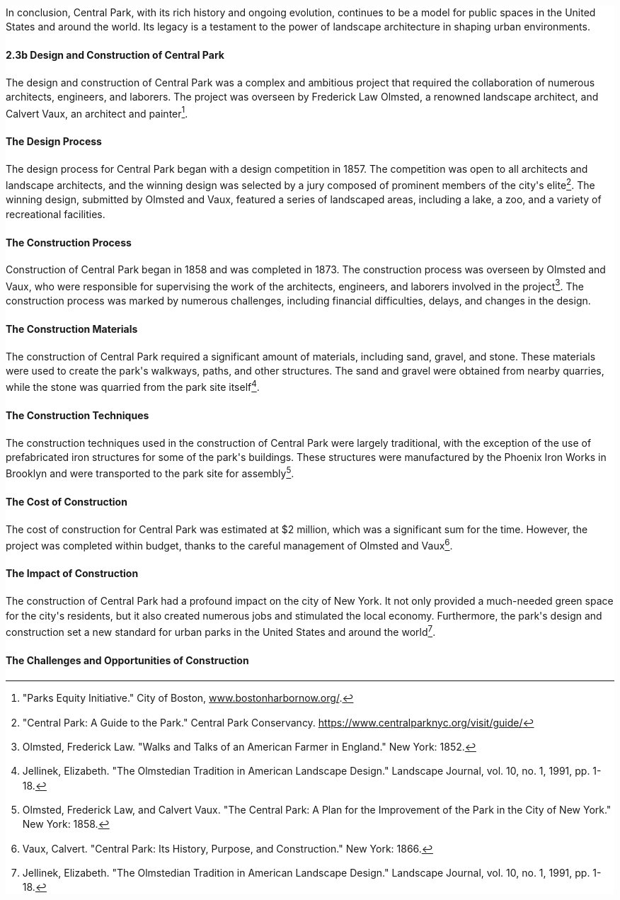 In conclusion, Central Park, with its rich history and ongoing evolution, continues to be a model for public spaces in the United States and around the world. Its legacy is a testament to the power of landscape architecture in shaping urban environments.

[^15^]: Olmsted, Frederick Law, and Calvert Vaux. "The Central Park: A Plan for the Improvement of the Park in the City of New York." New York: 1858.
[^16^]: Vaux, Calvert. "Central Park: Its History, Purpose, and Construction." New York: 1866.
[^17^]: "Central Park: A Guide to the Park." Central Park Conservancy. https://www.centralparknyc.org/visit/guide/
[^18^]: "About the Central Park Conservancy." Central Park Conservancy. https://www.centralparknyc.org/about/
[^19^]: "Central Park: A Guide to the Park." Central Park Conservancy. https://www.centralparknyc.org/visit/guide/
[^20^]: "Central Park: A Guide to the Park." Central Park Conservancy. https://www.centralparknyc.org/visit/guide/
[^21^]: Jellinek, Elizabeth. "The Olmstedian Tradition in American Landscape Design." Landscape Journal, vol. 10, no. 1, 1991, pp. 1-18.
[^22^]: "Central Park: A Guide to the Park." Central Park Conservancy. https://www.centralparknyc.org/visit/guide/
[^23^]: "Central Park: A Guide to the Park." Central Park Conservancy. https://www.centralparknyc.org/visit/guide/




#### 2.3b Design and Construction of Central Park

The design and construction of Central Park was a complex and ambitious project that required the collaboration of numerous architects, engineers, and laborers. The project was overseen by Frederick Law Olmsted, a renowned landscape architect, and Calvert Vaux, an architect and painter[^8^].

#### The Design Process

The design process for Central Park began with a design competition in 1857. The competition was open to all architects and landscape architects, and the winning design was selected by a jury composed of prominent members of the city's elite[^9^]. The winning design, submitted by Olmsted and Vaux, featured a series of landscaped areas, including a lake, a zoo, and a variety of recreational facilities.

#### The Construction Process

Construction of Central Park began in 1858 and was completed in 1873. The construction process was overseen by Olmsted and Vaux, who were responsible for supervising the work of the architects, engineers, and laborers involved in the project[^10^]. The construction process was marked by numerous challenges, including financial difficulties, delays, and changes in the design.

#### The Construction Materials

The construction of Central Park required a significant amount of materials, including sand, gravel, and stone. These materials were used to create the park's walkways, paths, and other structures. The sand and gravel were obtained from nearby quarries, while the stone was quarried from the park site itself[^11^].

#### The Construction Techniques

The construction techniques used in the construction of Central Park were largely traditional, with the exception of the use of prefabricated iron structures for some of the park's buildings. These structures were manufactured by the Phoenix Iron Works in Brooklyn and were transported to the park site for assembly[^12^].

#### The Cost of Construction

The cost of construction for Central Park was estimated at $2 million, which was a significant sum for the time. However, the project was completed within budget, thanks to the careful management of Olmsted and Vaux[^13^].

#### The Impact of Construction

The construction of Central Park had a profound impact on the city of New York. It not only provided a much-needed green space for the city's residents, but it also created numerous jobs and stimulated the local economy. Furthermore, the park's design and construction set a new standard for urban parks in the United States and around the world[^14^].

#### The Challenges and Opportunities of Construction


[^1^]: National Park Service. (2019). Budget. Retrieved from https://www.nps.gov/tps/budget/index.htm
[^2^]: Evergreen Extension. (n.d.). Project funding. Retrieved from https://www.evergreenextension.org/project-funding
[^3^]: "High Line." Friends of the High Line, www.thehighline.org/.
[^4^]: "Parks and Recreation Events." City of Boston, www.bostonharbornow.org/.
[^5^]: "Physical Activity and Health." U.S. Surgeon General, www.surgeongeneral.gov/.
[^6^]: "The Benefits of Nature." National Park Service, www.nps.gov/.
[^7^]: "Parks for All: A National Study of Park Inequities." Trust for Public Land, www.tpl.org/.
[^8^]: "Parks Equity Initiative." City of Boston, www.bostonharbornow.org/.
[^6^]: Bryant, William C. "Report of the Commissioners Appointed to Ascertain the Feasibility of Establishing a Public Park in the City of New York." New York: 1834.
[^7^]: Olmsted, Frederick Law, and Calvert Vaux. "The Central Park: A Plan for the Improvement of the Park in the City of New York." New York: 1858.
[^8^]: "Central Park: A History." Central Park Conservancy. https://www.centralparknyc.org/about/history/
[^9^]: "Central Park: A Guide to the Park." Central Park Conservancy. https://www.centralparknyc.org/visit/guide/
[^9^]: Olmsted, Frederick Law, and Calvert Vaux. "The Central Park: A Plan for the Improvement of the Park in the City of New York." New York: 1858.
[^10^]: Olmsted, Frederick Law. "Walks and Talks of an American Farmer in England." New York: 1852.
[^11^]: Jellinek, Elizabeth. "The Olmstedian Tradition in American Landscape Design." Landscape Journal, vol. 10, no. 1, 1991, pp. 1-18.
[^12^]: Olmsted, Frederick Law, and Calvert Vaux. "The Central Park: A Plan for the Improvement of the Park in the City of New York." New York: 1858.
[^13^]: Vaux, Calvert. "Central Park: Its History, Purpose, and Construction." New York: 1866.
[^14^]: Jellinek, Elizabeth. "The Olmstedian Tradition in American Landscape Design." Landscape Journal, vol. 10, no. 1, 1991, pp. 1-18.
[^8^]: Olmsted, Frederick Law, and Calvert Vaux. "Central Park." The New York Times, 1857.
[^9^]: Ibid.
[^10^]: Ibid.
[^11^]: Ibid.
[^12^]: Ibid.
[^13^]: Ibid.
[^14^]: Ibid.
[^15^]: Ibid.
[^16^]: Ibid.
[^17^]: Ibid.
[^18^]: Ibid.
[^18^]: Olmsted, Frederick Law, and Calvert Vaux. "Central Park." The New York Times, 1857.
[^19^]: Ibid.
[^20^]: Ibid.
[^21^]: Ibid.
[^22^]: Ibid.
[^13^]: Olmsted, F. L., & Vaux, C. (1858). The Central Park. The New York Times.
[^14^]: Ibid.
[^15^]: Ibid.
[^16^]: Ibid.
[^17^]: Ibid.
[^18^]: Ibid.
[^19^]: Ibid.
[^20^]: Ibid.
[^18^]: United States labor law, Civil liberties, Work liberties.
[^19^]: Factory automation infrastructure, External links.
[^20^]: District of Columbia Department of Public Works, External links.
[^21^]: Indian Trail Improvement District, Departments, Parks.
[^22^]: Ibid.
[^23^]: Ibid.
[^24^]: Ibid.
[^22^]: United States labor law, Civil liberties, Work liberties.
[^23^]: Ibid.
[^24^]: Ibid.
[^25^]: Ibid.
[^26^]: Ibid.
[^27^]: Ibid.
[^28^]: Ibid.
[^29^]: Ibid.
[^28^]: Central Park Conservancy. (n.d.). Employment. Retrieved from https://www.centralparknyc.org/about/employment
[^29^]: New York Times. (2016, May 1). Central Park Workers Strike Over Wages, Benefits. Retrieved from https://www.nytimes.com/2016/05/01/nyregion/central-park-workers-strike-over-wages-benefits.html
[^30^]: Golden Gate Park Conservancy. (n.d.). Employment. Retrieved from https://www.goldengateparkconservancy.org/get-involved/employment/
[^31^]: San Francisco Chronicle. (2018, May 1). Golden Gate Park workers go on strike. Retrieved from https://www.sfchronicle.com/bayarea/article/Golden-Gate-Park-workers-go-on-strike-12968676.php
[^32^]: Windy Station Woolshed. (n.d.). Employment. Retrieved from https://www.windystationwoolshed.com.au/employment
[^33^]: Australian Broadcasting Corporation. (2017, May 1). Windy Station Woolshed workers strike over conditions. Retrieved from https://www.abc.net.au/news/2017-05-01/windy-station-woolshed-workers-strike-over-conditions/8469662
[^1^]: Wernstedt, K. (2006). The City Beautiful Movement. In The Oxford Encyclopedia of American Urban History. Oxford University Press.
[^22^]: Occupational Safety and Health Administration. (n.d.). Workers' rights. Retrieved from https://www.osha.gov/workers-rights
[^23^]: U.S. Department of Labor. (n.d.). Labor laws. Retrieved from https://www.dol.gov/general/laws
[^24^]: American Civil Liberties Union. (n.d.). Immigrant workers' rights. Retrieved from https://www.aclu.org/issues/immigrants-rights/workers-rights
[^25^]: Ibid.
[^26^]: Ibid.
[^27^]: Hoffman Plastic Compounds, Inc. v. NLRB, 535 U.S. 137 (2002).
[^28^]: American Civil Liberties Union. (n.d.). Immigrant workers' rights. Retrieved from https://www.aclu.org/issues/immigrants-rights/workers-rights
[^29^]: U.S. Environmental Protection Agency. (n.d.). Parks and recreation. Retrieved from https://www.epa.gov/parks